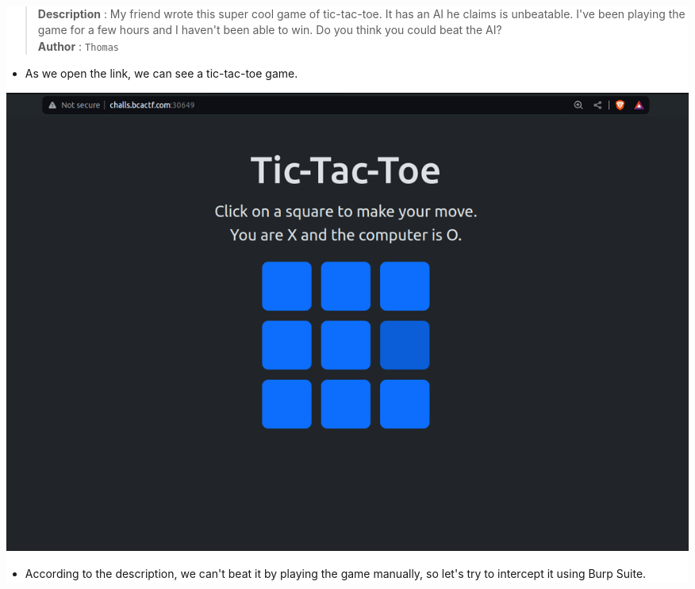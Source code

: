 > **Description** : My friend wrote this super cool game of tic-tac-toe. It has an AI he claims is unbeatable. I've been playing the game for a few hours and I haven't been able to win. Do you think you could beat the AI?\
> **Author** : `Thomas`

* As we open the link, we can see a tic-tac-toe game.

![index](./assets/images/web/tictactoe/index.png)

* According to the description, we can't beat it by playing the game manually, so let's try to intercept it using Burp Suite.
